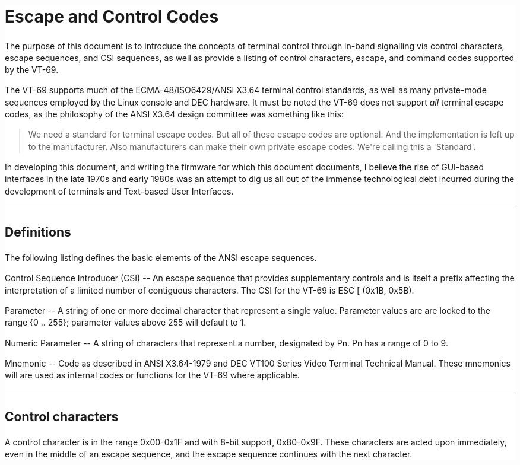 # Escape and Control Codes

The purpose of this document is to introduce the concepts of terminal control
through in-band signalling via control characters, escape sequences, and CSI
sequences, as well as provide a listing of control characters, escape, and 
command codes supported by the VT-69.

The VT-69 supports much of the ECMA-48/ISO6429/ANSI X3.64 terminal control 
standards, as well as many private-mode sequences employed by the Linux console
and DEC hardware. It must be noted the VT-69 does not support _all_ terminal
escape codes, as the philosophy of the ANSI X3.64 design committee was something
like this:

> We need a standard for terminal escape codes.
> But all of these escape codes are optional.
> And the implementation is left up to the manufacturer.
> Also manufacturers can make their own private escape codes.
> We're calling this a 'Standard'.


In developing this document, and writing the firmware for which this document
documents, I believe the rise of GUI-based interfaces in the late 1970s and
early 1980s was an attempt to dig us all out of the immense technological debt
incurred during the development of terminals and Text-based User Interfaces.

---

## Definitions
The following listing defines the basic elements of the ANSI 
escape sequences.

Control Sequence Introducer (CSI) -- An escape sequence that provides 
supplementary controls and is itself a prefix affecting the interpretation of a
limited number of contiguous characters. The CSI for the VT-69 is ESC [
(0x1B, 0x5B).

Parameter -- A string of one or more decimal character that represent a single
value. Parameter values are are locked to the range {0 .. 255}; parameter values
above 255 will default to 1.

Numeric Parameter -- A string of characters that represent a number, designated
by Pn. Pn has a range of 0 to 9.

Mnemonic -- Code as described in ANSI X3.64-1979 and DEC VT100 Series Video
Terminal Technical Manual. These mnemonics will are used as internal codes or
functions for the VT-69 where applicable.

---

## Control characters
A control character is in the range 0x00-0x1F and with 8-bit support, 0x80-0x9F.
These characters are acted upon immediately, even in the middle of an escape 
sequence, and the escape sequence continues with the next character.

